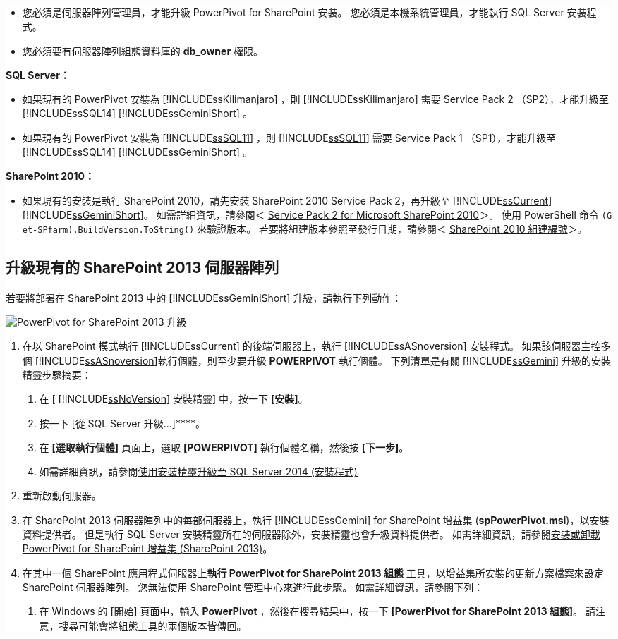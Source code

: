 -   您必須是伺服器陣列管理員，才能升級 PowerPivot for SharePoint 安裝。 您必須是本機系統管理員，才能執行 SQL Server 安裝程式。  
  
-   您必須要有伺服器陣列組態資料庫的 **db_owner** 權限。  
  
 **SQL Server：**  
  
-   如果現有的 PowerPivot 安裝為 [!INCLUDE[ssKilimanjaro](../../includes/sskilimanjaro-md.md)] ，則 [!INCLUDE[ssKilimanjaro](../../includes/sskilimanjaro-md.md)] 需要 Service Pack 2 （SP2），才能升級至 [!INCLUDE[ssSQL14](../../includes/sssql14-md.md)] [!INCLUDE[ssGeminiShort](../../includes/ssgeminishort-md.md)] 。  
  
-   如果現有的 PowerPivot 安裝為 [!INCLUDE[ssSQL11](../../includes/sssql11-md.md)] ，則 [!INCLUDE[ssSQL11](../../includes/sssql11-md.md)] 需要 Service Pack 1 （SP1），才能升級至 [!INCLUDE[ssSQL14](../../includes/sssql14-md.md)] [!INCLUDE[ssGeminiShort](../../includes/ssgeminishort-md.md)] 。  
  
 **SharePoint 2010：**  
  
-   如果現有的安裝是執行 SharePoint 2010，請先安裝 SharePoint 2010 Service Pack 2，再升級至 [!INCLUDE[ssCurrent](../../includes/sscurrent-md.md)][!INCLUDE[ssGeminiShort](../../includes/ssgeminishort-md.md)]。 如需詳細資訊，請參閱＜ [Service Pack 2 for Microsoft SharePoint 2010](https://www.microsoft.com/download/details.aspx?id=39672)＞。 使用 PowerShell 命令 `(Get-SPfarm).BuildVersion.ToString()` 來驗證版本。 若要將組建版本參照至發行日期，請參閱＜ [SharePoint 2010 組建編號](http://www.toddklindt.com/blog/Lists/Posts/Post.aspx?ID=224)＞。  
  
 
  
##  <a name="upgrade-an-existing-sharepoint-2013-farm"></a><a name="bkmk_uprgade_sharepoint2013"></a>升級現有的 SharePoint 2013 伺服器陣列  
 若要將部署在 SharePoint 2013 中的 [!INCLUDE[ssGeminiShort](../../includes/ssgeminishort-md.md)] 升級，請執行下列動作：  
  
 ![PowerPivot for SharePoint 2013 升級](../../../2014/sql-server/install/media/as-powepivot-upgrade-flow-sharepoint2013.png "PowerPivot for SharePoint 2013 升級")  
  
1.  在以 SharePoint 模式執行 [!INCLUDE[ssCurrent](../../includes/sscurrent-md.md)] 的後端伺服器上，執行 [!INCLUDE[ssASnoversion](../../includes/ssasnoversion-md.md)] 安裝程式。 如果該伺服器主控多個 [!INCLUDE[ssASnoversion](../../includes/ssasnoversion-md.md)]執行個體，則至少要升級 **POWERPIVOT** 執行個體。 下列清單是有關 [!INCLUDE[ssGemini](../../includes/ssgemini-md.md)] 升級的安裝精靈步驟摘要：  
  
    1.  在 [ [!INCLUDE[ssNoVersion](../../includes/ssnoversion-md.md)] 安裝精靈] 中，按一下 **[安裝]**。  
  
    2.  按一下 [從 SQL Server 升級...]****。  
  
    3.  在 **[選取執行個體]** 頁面上，選取 **[POWERPIVOT]** 執行個體名稱，然後按 **[下一步]**。  
  
    4.  如需詳細資訊，請參閱[使用安裝精靈升級至 SQL Server 2014 &#40;安裝程式&#41;](../../database-engine/install-windows/upgrade-sql-server-using-the-installation-wizard-setup.md)  
  
2.  重新啟動伺服器。  
  
3.  在 SharePoint 2013 伺服器陣列中的每部伺服器上，執行 [!INCLUDE[ssGemini](../../includes/ssgemini-md.md)] for SharePoint 增益集 (**spPowerPivot.msi**)，以安裝資料提供者。 但是執行 SQL Server 安裝精靈所在的伺服器除外，安裝精靈也會升級資料提供者。 如需詳細資訊，請參閱[安裝或卸載 PowerPivot for SharePoint 增益集 &#40;SharePoint 2013&#41;](https://docs.microsoft.com/analysis-services/instances/install-windows/install-or-uninstall-the-power-pivot-for-sharepoint-add-in-sharepoint-2013)。  
  
4.  在其中一個 SharePoint 應用程式伺服器上**執行 PowerPivot for SharePoint 2013 組態** 工具，以增益集所安裝的更新方案檔案來設定 SharePoint 伺服器陣列。 您無法使用 SharePoint 管理中心來進行此步驟。 如需詳細資訊，請參閱下列：  
  
    1.  在 Windows 的 [開始] 頁面中，輸入 **PowerPivot** ，然後在搜尋結果中，按一下 **[PowerPivot for SharePoint 2013 組態]**。 請注意，搜尋可能會將組態工具的兩個版本皆傳回。  
  